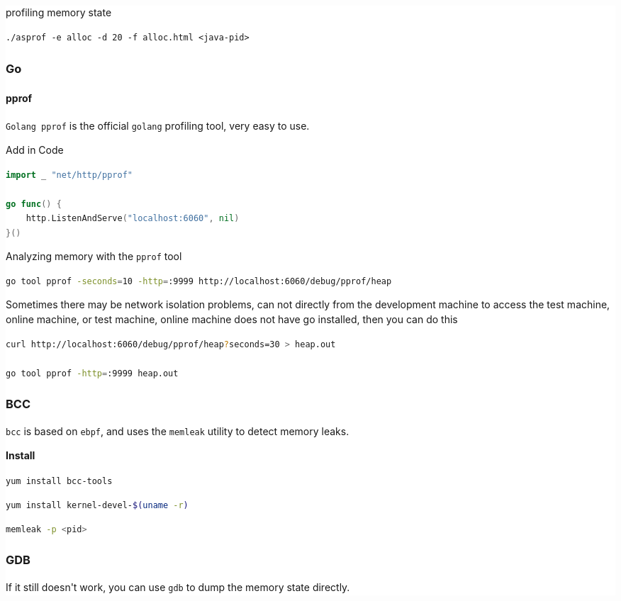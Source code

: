 profiling memory state

```shell
./asprof -e alloc -d 20 -f alloc.html <java-pid>
```

### Go

#### pprof

`Golang pprof` is the official `golang` profiling tool, very easy to use.

Add in Code

```go
import _ "net/http/pprof"

go func() {
	http.ListenAndServe("localhost:6060", nil)
}()
```

Analyzing memory with the `pprof` tool

```bash
go tool pprof -seconds=10 -http=:9999 http://localhost:6060/debug/pprof/heap
```

Sometimes there may be network isolation problems, can not directly from the development machine to access the test machine, online machine, or test machine, online machine does not have go installed, then you can do this

```bash
curl http://localhost:6060/debug/pprof/heap?seconds=30 > heap.out

go tool pprof -http=:9999 heap.out
```

### BCC

`bcc` is based on `ebpf`, and uses the `memleak` utility to detect memory leaks.

**Install**

```bash
yum install bcc-tools
```

```bash
yum install kernel-devel-$(uname -r)
```

```bash
memleak -p <pid>
```

### GDB

If it still doesn't work, you can use `gdb` to dump the memory state directly.
